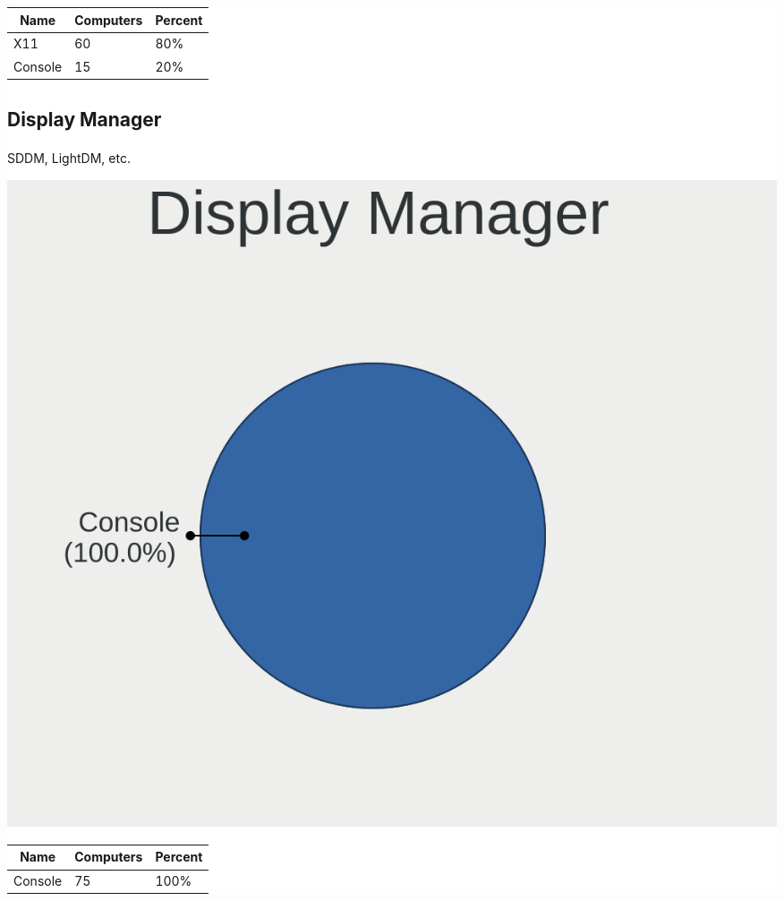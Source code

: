 
| Name    | Computers | Percent |
|---------|-----------|---------|
| X11     | 60        | 80%     |
| Console | 15        | 20%     |

Display Manager
---------------

SDDM, LightDM, etc.

![Display Manager](./All/images/pie_chart_bsd/os_display_manager.svg)


| Name    | Computers | Percent |
|---------|-----------|---------|
| Console | 75        | 100%    |
